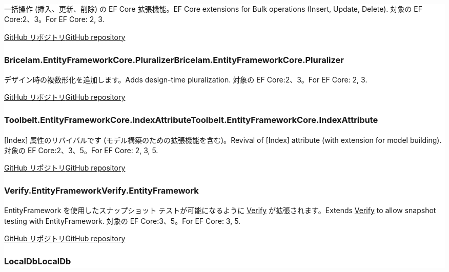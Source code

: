<span data-ttu-id="3e477-178">一括操作 (挿入、更新、削除) の EF Core 拡張機能。</span><span class="sxs-lookup"><span data-stu-id="3e477-178">EF Core extensions for Bulk operations (Insert, Update, Delete).</span></span> <span data-ttu-id="3e477-179">対象の EF Core:2、3。</span><span class="sxs-lookup"><span data-stu-id="3e477-179">For EF Core: 2, 3.</span></span>

[<span data-ttu-id="3e477-180">GitHub リポジトリ</span><span class="sxs-lookup"><span data-stu-id="3e477-180">GitHub repository</span></span>](https://github.com/borisdj/EFCore.BulkExtensions)

### <a name="bricelamentityframeworkcorepluralizer"></a><span data-ttu-id="3e477-181">Bricelam.EntityFrameworkCore.Pluralizer</span><span class="sxs-lookup"><span data-stu-id="3e477-181">Bricelam.EntityFrameworkCore.Pluralizer</span></span>

<span data-ttu-id="3e477-182">デザイン時の複数形化を追加します。</span><span class="sxs-lookup"><span data-stu-id="3e477-182">Adds design-time pluralization.</span></span> <span data-ttu-id="3e477-183">対象の EF Core:2、3。</span><span class="sxs-lookup"><span data-stu-id="3e477-183">For EF Core: 2, 3.</span></span>

[<span data-ttu-id="3e477-184">GitHub リポジトリ</span><span class="sxs-lookup"><span data-stu-id="3e477-184">GitHub repository</span></span>](https://github.com/bricelam/EFCore.Pluralizer)

### <a name="toolbeltentityframeworkcoreindexattribute"></a><span data-ttu-id="3e477-185">Toolbelt.EntityFrameworkCore.IndexAttribute</span><span class="sxs-lookup"><span data-stu-id="3e477-185">Toolbelt.EntityFrameworkCore.IndexAttribute</span></span>

<span data-ttu-id="3e477-186">[Index] 属性のリバイバルです (モデル構築のための拡張機能を含む)。</span><span class="sxs-lookup"><span data-stu-id="3e477-186">Revival of [Index] attribute (with extension for model building).</span></span> <span data-ttu-id="3e477-187">対象の EF Core:2、3、5。</span><span class="sxs-lookup"><span data-stu-id="3e477-187">For EF Core: 2, 3, 5.</span></span>

[<span data-ttu-id="3e477-188">GitHub リポジトリ</span><span class="sxs-lookup"><span data-stu-id="3e477-188">GitHub repository</span></span>](https://github.com/jsakamoto/EntityFrameworkCore.IndexAttribute)

### <a name="verifyentityframework"></a><span data-ttu-id="3e477-189">Verify.EntityFramework</span><span class="sxs-lookup"><span data-stu-id="3e477-189">Verify.EntityFramework</span></span>

<span data-ttu-id="3e477-190">EntityFramework を使用したスナップショット テストが可能になるように [Verify](https://github.com/VerifyTests/Verify) が拡張されます。</span><span class="sxs-lookup"><span data-stu-id="3e477-190">Extends [Verify](https://github.com/VerifyTests/Verify) to allow snapshot testing with EntityFramework.</span></span> <span data-ttu-id="3e477-191">対象の EF Core:3、5。</span><span class="sxs-lookup"><span data-stu-id="3e477-191">For EF Core: 3, 5.</span></span>

[<span data-ttu-id="3e477-192">GitHub リポジトリ</span><span class="sxs-lookup"><span data-stu-id="3e477-192">GitHub repository</span></span>](https://github.com/VerifyTests/Verify.EntityFramework)

### <a name="localdb"></a><span data-ttu-id="3e477-193">LocalDb</span><span class="sxs-lookup"><span data-stu-id="3e477-193">LocalDb</span></span>
